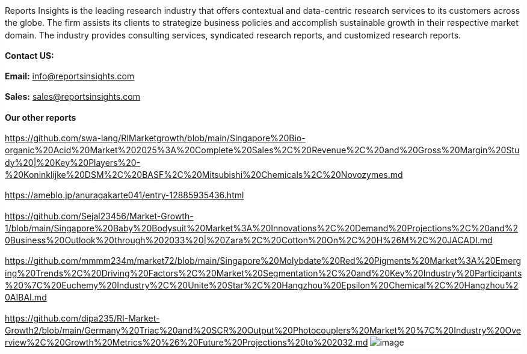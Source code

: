 Reports Insights is the leading research industry that offers contextual and data-centric research services to its customers across the globe. The firm assists its clients to strategize business policies and accomplish sustainable growth in their respective market domain. The industry provides consulting services, syndicated research reports, and customized research reports.

<strong>Contact US:</strong>

<p class=><b>Email:</b> <a href=mailto:info@reportsinsights.com>info@reportsinsights.com</a></p>
<p class=><b>Sales:</b> <a href=mailto:sales@reportsinsights.com>sales@reportsinsights.com</a></p>

<strong>Our other reports</strong>

<a href=https://github.com/swa-lang/RIMarketgrowth/blob/main/Singapore%20Bio-organic%20Acid%20Market%202025%3A%20Complete%20Sales%2C%20Revenue%2C%20and%20Gross%20Margin%20Study%20|%20Key%20Players%20-%20Koninklijke%20DSM%2C%20BASF%2C%20Mitsubishi%20Chemicals%2C%20Novozymes.md>https://github.com/swa-lang/RIMarketgrowth/blob/main/Singapore%20Bio-organic%20Acid%20Market%202025%3A%20Complete%20Sales%2C%20Revenue%2C%20and%20Gross%20Margin%20Study%20|%20Key%20Players%20-%20Koninklijke%20DSM%2C%20BASF%2C%20Mitsubishi%20Chemicals%2C%20Novozymes.md</a>

<a href=https://ameblo.jp/anuragakarte041/entry-12885935436.html>https://ameblo.jp/anuragakarte041/entry-12885935436.html</a>

<a href=https://github.com/Sejal23456/Market-Growth-1/blob/main/Singapore%20Baby%20Bodysuit%20Market%3A%20Innovations%2C%20Demand%20Projections%2C%20and%20Business%20Outlook%20through%202033%20|%20Zara%2C%20Cotton%20On%2C%20H%26M%2C%20JACADI.md>https://github.com/Sejal23456/Market-Growth-1/blob/main/Singapore%20Baby%20Bodysuit%20Market%3A%20Innovations%2C%20Demand%20Projections%2C%20and%20Business%20Outlook%20through%202033%20|%20Zara%2C%20Cotton%20On%2C%20H%26M%2C%20JACADI.md</a>

<a href=https://github.com/mmmm234m/market72/blob/main/Singapore%20Molybdate%20Red%20Pigments%20Market%3A%20Emerging%20Trends%2C%20Driving%20Factors%2C%20Market%20Segmentation%2C%20and%20Key%20Industry%20Participants%20%7C%20Euchemy%20Industry%2C%20Unite%20Star%2C%20Hangzhou%20Epsilon%20Chemical%2C%20Hangzhou%20AIBAI.md>https://github.com/mmmm234m/market72/blob/main/Singapore%20Molybdate%20Red%20Pigments%20Market%3A%20Emerging%20Trends%2C%20Driving%20Factors%2C%20Market%20Segmentation%2C%20and%20Key%20Industry%20Participants%20%7C%20Euchemy%20Industry%2C%20Unite%20Star%2C%20Hangzhou%20Epsilon%20Chemical%2C%20Hangzhou%20AIBAI.md</a>

<a href=https://github.com/dipa235/RI-Market-Growth2/blob/main/Germany%20Triac%20and%20SCR%20Output%20Photocouplers%20Market%20%7C%20Industry%20Overview%2C%20Growth%20Metrics%20%26%20Future%20Projections%20to%202032.md>https://github.com/dipa235/RI-Market-Growth2/blob/main/Germany%20Triac%20and%20SCR%20Output%20Photocouplers%20Market%20%7C%20Industry%20Overview%2C%20Growth%20Metrics%20%26%20Future%20Projections%20to%202032.md</a>
![image](https://github.com/user-attachments/assets/ece1ce14-cc3a-4169-af15-92ef39213910)

